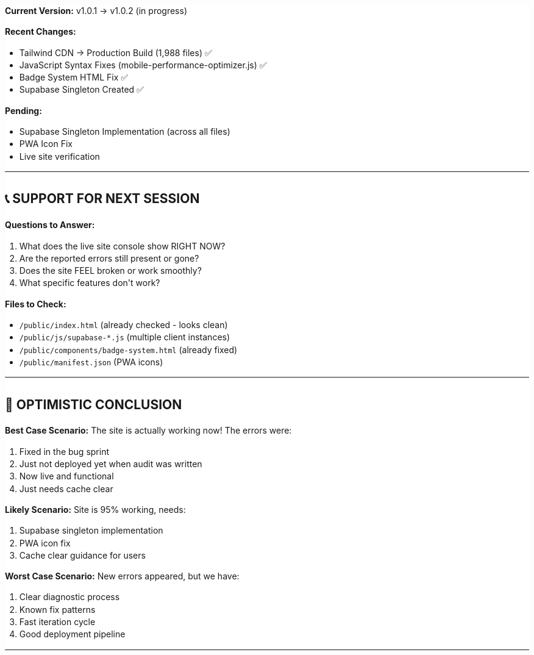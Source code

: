 **Current Version:** v1.0.1 → v1.0.2 (in progress)

**Recent Changes:**
- Tailwind CDN → Production Build (1,988 files) ✅
- JavaScript Syntax Fixes (mobile-performance-optimizer.js) ✅
- Badge System HTML Fix ✅
- Supabase Singleton Created ✅

**Pending:**
- Supabase Singleton Implementation (across all files)
- PWA Icon Fix
- Live site verification

---

## 📞 **SUPPORT FOR NEXT SESSION**

**Questions to Answer:**
1. What does the live site console show RIGHT NOW?
2. Are the reported errors still present or gone?
3. Does the site FEEL broken or work smoothly?
4. What specific features don't work?

**Files to Check:**
- `/public/index.html` (already checked - looks clean)
- `/public/js/supabase-*.js` (multiple client instances)
- `/public/components/badge-system.html` (already fixed)
- `/public/manifest.json` (PWA icons)

---

## 🎉 **OPTIMISTIC CONCLUSION**

**Best Case Scenario:**
The site is actually working now! The errors were:
1. Fixed in the bug sprint
2. Just not deployed yet when audit was written
3. Now live and functional
4. Just needs cache clear

**Likely Scenario:**
Site is 95% working, needs:
1. Supabase singleton implementation
2. PWA icon fix
3. Cache clear guidance for users

**Worst Case Scenario:**
New errors appeared, but we have:
1. Clear diagnostic process
2. Known fix patterns
3. Fast iteration cycle
4. Good deployment pipeline

---
